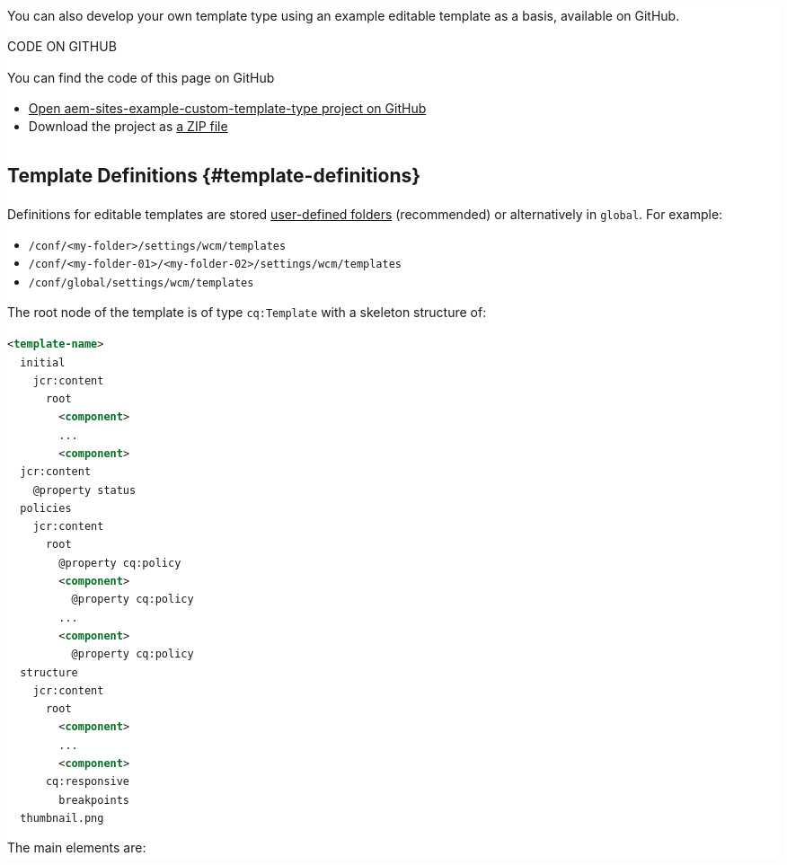 You can also develop your own template type using an example editable template as a basis, available on GitHub.

CODE ON GITHUB

You can find the code of this page on GitHub

* [Open aem-sites-example-custom-template-type project on GitHub](https://github.com/Adobe-Marketing-Cloud/aem-sites-example-custom-template-type)
* Download the project as [a ZIP file](https://codeload.github.com/Adobe-Marketing-Cloud/aem-sites-example-custom-template-type/zip/refs/heads/master)

## Template Definitions {#template-definitions}

Definitions for editable templates are stored [user-defined folders](/help/sites-developing/page-templates-editable.md#template-folders) (recommended) or alternatively in `global`. For example:

* `/conf/<my-folder>/settings/wcm/templates`
* `/conf/<my-folder-01>/<my-folder-02>/settings/wcm/templates`
* `/conf/global/settings/wcm/templates`

The root node of the template is of type `cq:Template` with a skeleton structure of:

```xml
<template-name>
  initial
    jcr:content
      root
        <component>
        ...
        <component>
  jcr:content
    @property status
  policies
    jcr:content
      root
        @property cq:policy
        <component>
          @property cq:policy
        ...
        <component>
          @property cq:policy
  structure
    jcr:content
      root
        <component>
        ...
        <component>
      cq:responsive
        breakpoints
  thumbnail.png
```

The main elements are:
